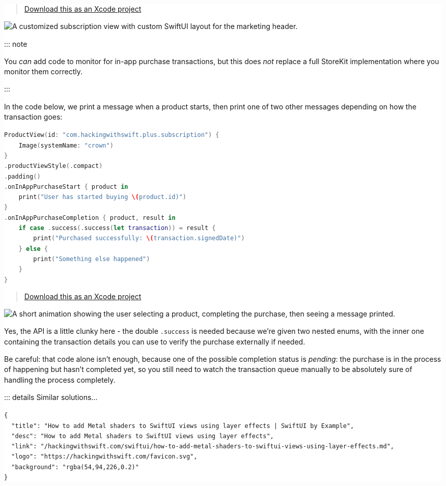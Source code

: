 > [<VPIcon icon="fas fa-file-zipper"/>Download this as an Xcode project](https://hackingwithswift.com/files/projects/swiftui/how-to-add-in-app-purchases-in-swiftui-7.zip)

![A customized subscription view with custom SwiftUI layout for the marketing header.](https://hackingwithswift.com/img/books/quick-start/swiftui/how-to-add-in-app-purchases-in-swiftui-7~dark@2x.png)

::: note

You *can* add code to monitor for in-app purchase transactions, but this does *not* replace a full StoreKit implementation where you monitor them correctly.

:::

In the code below, we print a message when a product starts, then print one of two other messages depending on how the transaction goes:

```swift
ProductView(id: "com.hackingwithswift.plus.subscription") {
    Image(systemName: "crown")
}
.productViewStyle(.compact)
.padding()
.onInAppPurchaseStart { product in
    print("User has started buying \(product.id)")
}
.onInAppPurchaseCompletion { product, result in
    if case .success(.success(let transaction)) = result {
        print("Purchased successfully: \(transaction.signedDate)")
    } else {
        print("Something else happened")
    }
}
```

> [<VPIcon icon="fas fa-file-zipper"/>Download this as an Xcode project](https://hackingwithswift.com/files/projects/swiftui/how-to-add-in-app-purchases-in-swiftui-8.zip)

![A short animation showing the user selecting a product, completing the purchase, then seeing a message printed.](https://hackingwithswift.com/img/books/quick-start/swiftui/how-to-add-in-app-purchases-in-swiftui-8~dark@2x.gif)

Yes, the API is a little clunky here - the double `.success` is needed because we’re given two nested enums, with the inner one containing the transaction details you can use to verify the purchase externally if needed.

Be careful: that code alone isn’t enough, because one of the possible completion status is *pending*: the purchase is in the process of happening but hasn’t completed yet, so you still need to watch the transaction queue manually to be absolutely sure of handling the process completely.

::: details Similar solutions…

```component VPCard
{
  "title": "How to add Metal shaders to SwiftUI views using layer effects | SwiftUI by Example",
  "desc": "How to add Metal shaders to SwiftUI views using layer effects",
  "link": "/hackingwithswift.com/swiftui/how-to-add-metal-shaders-to-swiftui-views-using-layer-effects.md",
  "logo": "https://hackingwithswift.com/favicon.svg",
  "background": "rgba(54,94,226,0.2)"
}
```
